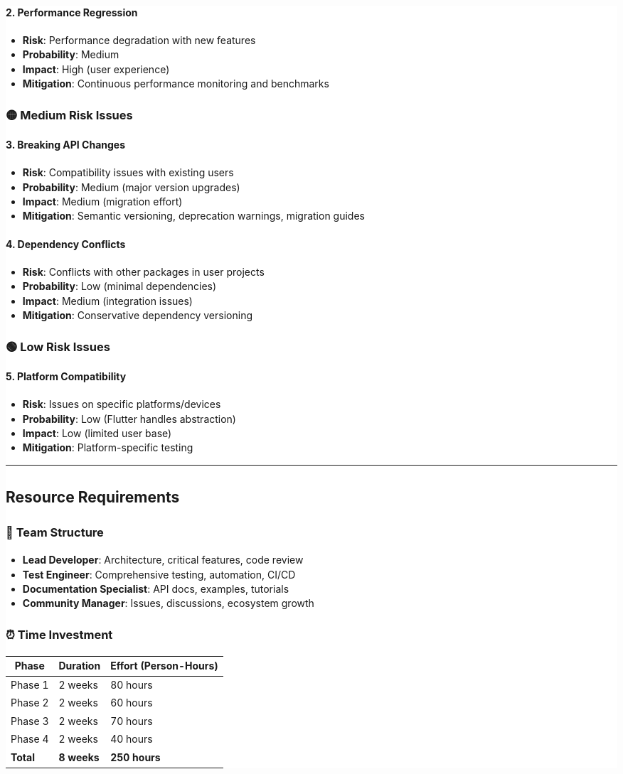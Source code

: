 #### **2. Performance Regression**
- **Risk**: Performance degradation with new features
- **Probability**: Medium
- **Impact**: High (user experience)
- **Mitigation**: Continuous performance monitoring and benchmarks

### 🟡 **Medium Risk Issues**

#### **3. Breaking API Changes**
- **Risk**: Compatibility issues with existing users
- **Probability**: Medium (major version upgrades)
- **Impact**: Medium (migration effort)
- **Mitigation**: Semantic versioning, deprecation warnings, migration guides

#### **4. Dependency Conflicts**
- **Risk**: Conflicts with other packages in user projects
- **Probability**: Low (minimal dependencies)
- **Impact**: Medium (integration issues)
- **Mitigation**: Conservative dependency versioning

### 🟢 **Low Risk Issues**

#### **5. Platform Compatibility**
- **Risk**: Issues on specific platforms/devices
- **Probability**: Low (Flutter handles abstraction)
- **Impact**: Low (limited user base)
- **Mitigation**: Platform-specific testing

---

## Resource Requirements

### 👥 **Team Structure**
- **Lead Developer**: Architecture, critical features, code review
- **Test Engineer**: Comprehensive testing, automation, CI/CD
- **Documentation Specialist**: API docs, examples, tutorials
- **Community Manager**: Issues, discussions, ecosystem growth

### ⏰ **Time Investment**
| Phase | Duration | Effort (Person-Hours) |
|-------|----------|----------------------|
| Phase 1 | 2 weeks | 80 hours |
| Phase 2 | 2 weeks | 60 hours |
| Phase 3 | 2 weeks | 70 hours |
| Phase 4 | 2 weeks | 40 hours |
| **Total** | **8 weeks** | **250 hours** |
